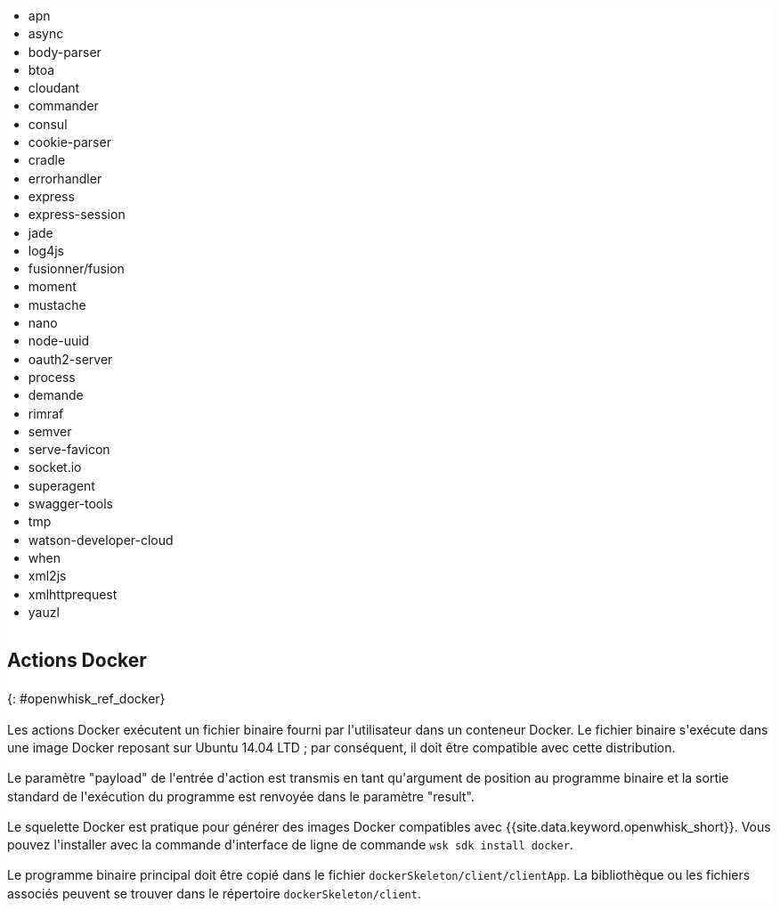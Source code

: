 - apn
- async
- body-parser
- btoa
- cloudant
- commander
- consul
- cookie-parser
- cradle
- errorhandler
- express
- express-session
- jade
- log4js
- fusionner/fusion
- moment
- mustache
- nano
- node-uuid
- oauth2-server
- process
- demande
- rimraf
- semver
- serve-favicon
- socket.io
- superagent
- swagger-tools
- tmp
- watson-developer-cloud
- when
- xml2js
- xmlhttprequest
- yauzl


## Actions Docker
{: #openwhisk_ref_docker}

Les actions Docker exécutent un fichier binaire fourni par l'utilisateur dans un conteneur Docker. Le fichier binaire s'exécute dans une image Docker reposant sur Ubuntu 14.04 LTD ; par conséquent, il doit être compatible avec cette distribution.

Le paramètre "payload" de l'entrée d'action est transmis en tant qu'argument de position au programme binaire et la sortie standard de l'exécution du programme est renvoyée dans le paramètre "result".

Le squelette Docker est pratique pour générer des images Docker compatibles avec {{site.data.keyword.openwhisk_short}}. Vous pouvez l'installer avec la commande d'interface de ligne de commande `wsk sdk install docker`.

Le programme binaire principal doit être copié dans le fichier `dockerSkeleton/client/clientApp`. La bibliothèque ou les fichiers associés peuvent se trouver dans le répertoire `dockerSkeleton/client`.
